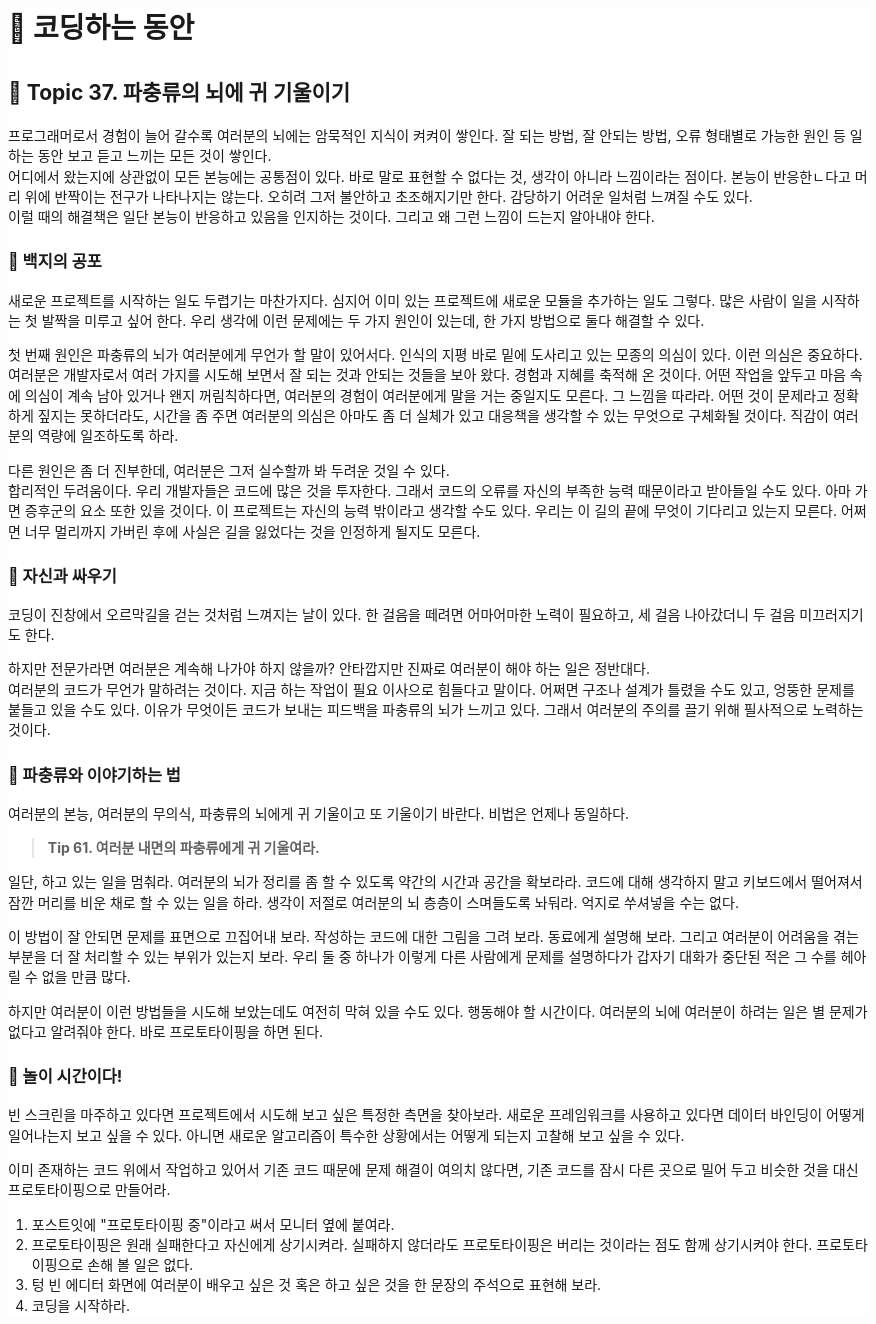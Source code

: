 # 🤔 코딩하는 동안

## 🍭 Topic 37. 파충류의 뇌에 귀 기울이기
프로그래머로서 경험이 늘어 갈수록 여러분의 뇌에는 암묵적인 지식이 켜켜이 쌓인다. 잘 되는 방법, 잘 안되는 방법, 오류 형태별로 가능한 원인 등 일하는 동안 보고 듣고 느끼는 모든  것이 쌓인다.   
어디에서 왔는지에 상관없이 모든 본능에는 공통점이 있다. 바로 말로 표현할 수 없다는 것, 생각이 아니라 느낌이라는 점이다. 본능이 반응한ㄴ다고 머리 위에 반짝이는 전구가 나타나지는 않는다. 오히려 그저 불안하고 초조해지기만 한다. 감당하기 어려운 일처럼 느껴질 수도 있다.   
이럴 때의 해결책은 일단 본능이 반응하고 있음을 인지하는 것이다. 그리고 왜 그런 느낌이 드는지 알아내야 한다.

### 🥕 백지의 공포
새로운 프로젝트를 시작하는 일도 두렵기는 마찬가지다. 심지어 이미 있는 프로젝트에 새로운 모듈을 추가하는 일도 그렇다. 많은 사람이 일을 시작하는 첫 발짝을 미루고 싶어 한다. 우리 생각에 이런 문제에는 두 가지 원인이 있는데, 한 가지 방법으로 둘다 해결할 수 있다.   

첫 번째 원인은 파충류의 뇌가 여러분에게 무언가 할 말이 있어서다. 인식의 지평 바로 밑에 도사리고 있는 모종의 의심이 있다. 이런 의심은 중요하다.   
여러분은 개발자로서 여러 가지를 시도해 보면서 잘 되는 것과 안되는 것들을 보아 왔다. 경험과 지혜를 축적해 온 것이다. 어떤 작업을 앞두고 마음 속에 의심이 계속 남아 있거나 왠지 꺼림칙하다면, 여러분의 경험이 여러분에게 말을 거는 중일지도 모른다. 그 느낌을 따라라. 어떤 것이 문제라고 정확하게 짚지는 못하더라도, 시간을 좀 주면 여러분의 의심은 아마도 좀 더 실체가 있고 대응책을 생각할 수 있는 무엇으로 구체화될 것이다. 직감이 여러분의 역량에 일조하도록 하라.   

다른 원인은 좀 더 진부한데, 여러분은 그저 실수할까 봐 두려운 것일 수 있다.   
합리적인 두려움이다. 우리 개발자들은 코드에 많은 것을 투자한다. 그래서 코드의 오류를 자신의 부족한 능력 때문이라고 받아들일 수도 있다. 아마 가면 증후군의 요소 또한 있을 것이다. 이 프로젝트는 자신의 능력 밖이라고 생각할 수도 있다. 우리는 이 길의 끝에 무엇이 기다리고 있는지 모른다. 어쩌면 너무 멀리까지 가버린 후에 사실은 길을 잃었다는 것을 인정하게 될지도 모른다.

### 🥕 자신과 싸우기
코딩이 진창에서 오르막길을 걷는 것처럼 느껴지는 날이 있다. 한 걸음을 떼려면 어마어마한 노력이 필요하고, 세 걸음 나아갔더니 두 걸음 미끄러지기도 한다.   

하지만 전문가라면 여러분은 계속해 나가야 하지 않을까? 안타깝지만 진짜로 여러분이 해야 하는 일은 정반대다.   
여러분의 코드가 무언가 말하려는 것이다. 지금 하는 작업이 필요 이사으로 힘들다고 말이다. 어쩌면 구조나 설계가 틀렸을 수도 있고, 엉뚱한 문제를 붙들고 있을 수도 있다. 이유가 무엇이든 코드가 보내는 피드백을 파충류의 뇌가 느끼고 있다. 그래서 여러분의 주의를 끌기 위해 필사적으로 노력하는 것이다.

### 🥕 파충류와 이야기하는 법
여러분의 본능, 여러분의 무의식, 파충류의 뇌에게 귀 기울이고 또 기울이기 바란다. 비법은 언제나 동일하다.

> **Tip 61. 여러분 내면의 파충류에게 귀 기울여라.**

일단, 하고 있는 일을 멈춰라. 여러분의 뇌가 정리를 좀 할 수 있도록 약간의 시간과 공간을 확보라라. 코드에 대해 생각하지 말고 키보드에서 떨어져서 잠깐 머리를 비운 채로 할 수 있는 일을 하라. 생각이 저절로 여러분의 뇌 층층이 스며들도록 놔둬라. 억지로 쑤셔넣을 수는 없다.   

이 방법이 잘 안되면 문제를 표면으로 끄집어내 보라. 작성하는 코드에 대한 그림을 그려 보라. 동료에게 설명해 보라. 그리고 여러분이 어려움을 겪는 부분을 더 잘 처리할 수 있는 부위가 있는지 보라. 우리 둘 중 하나가 이렇게 다른 사람에게 문제를 설명하다가 갑자기 대화가 중단된 적은 그 수를 헤아릴 수 없을 만큼 많다.   

하지만 여러분이 이런 방법들을 시도해 보았는데도 여전히 막혀 있을 수도 있다. 행동해야 할 시간이다. 여러분의 뇌에 여러분이 하려는 일은 별 문제가 없다고 알려줘야 한다. 바로 프로토타이핑을 하면 된다.

### 🥕 놀이 시간이다!
빈 스크린을 마주하고 있다면 프로젝트에서 시도해 보고 싶은 특정한 측면을 찾아보라. 새로운 프레임워크를 사용하고 있다면 데이터 바인딩이 어떻게 일어나는지 보고 싶을 수 있다. 아니면 새로운 알고리즘이 특수한 상황에서는 어떻게 되는지 고찰해 보고 싶을 수 있다.   

이미 존재하는 코드 위에서 작업하고 있어서 기존 코드 때문에 문제 해결이 여의치 않다면, 기존 코드를 잠시 다른 곳으로 밀어 두고 비슷한 것을 대신 프로토타이핑으로 만들어라.

1. 포스트잇에 "프로토타이핑 중"이라고 써서 모니터 옆에 붙여라.
2. 프로토타이핑은 원래 실패한다고 자신에게 상기시켜라. 실패하지 않더라도 프로토타이핑은 버리는 것이라는 점도 함께 상기시켜야 한다. 프로토타이핑으로 손해 볼 일은 없다.
3. 텅 빈 에디터 화면에 여러분이 배우고 싶은 것 혹은 하고 싶은 것을 한 문장의 주석으로 표현해 보라.
4. 코딩을 시작하라.
